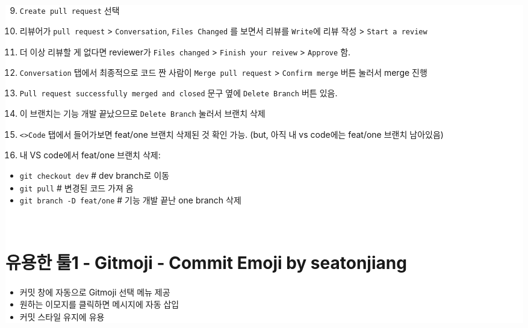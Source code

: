 9) `Create pull request` 선택

10) 리뷰어가 `pull request` > `Conversation`, `Files Changed` 를 보면서 리뷰를 `Write`에 리뷰 작성 > `Start a review`

11) 더 이상 리뷰할 게 없다면 reviewer가 `Files changed` > `Finish your reivew` > `Approve` 함.

12) `Conversation` 탭에서 최종적으로 코드 짠 사람이 `Merge pull request` > `Confirm merge` 버튼 눌러서 merge 진행 

13) `Pull request successfully merged and closed` 문구 옆에 `Delete Branch` 버튼 있음.

14) 이 브랜치는 기능 개발 끝났으므로 `Delete Branch` 눌러서 브랜치 삭제

15) `<>Code` 탭에서 들어가보면 feat/one 브랜치 삭제된 것 확인 가능. (but, 아직 내 vs code에는 feat/one 브랜치 남아있음)

16) 내 VS code에서 feat/one 브랜치 삭제:
  - `git checkout dev` # dev branch로 이동
  - `git pull` # 변경된 코드 가져 옴
  - `git branch -D feat/one` # 기능 개발 끝난 one branch 삭제

<br/>

# 유용한 툴1 - Gitmoji - Commit Emoji by seatonjiang
- 커밋 창에 자동으로 Gitmoji 선택 메뉴 제공
- 원하는 이모지를 클릭하면 메시지에 자동 삽입
- 커밋 스타일 유지에 유용 
